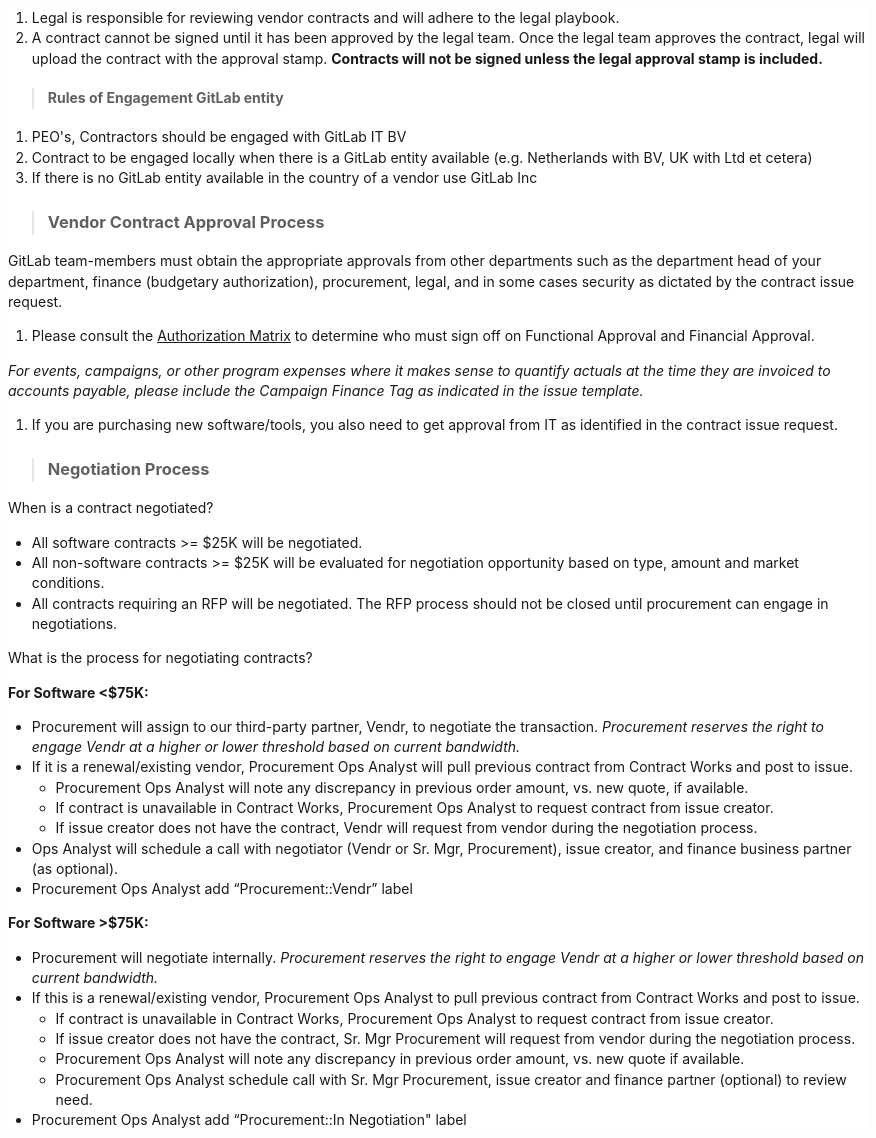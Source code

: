 1. Legal is responsible for reviewing vendor contracts and will adhere to the legal playbook.
1. A contract cannot be signed until it has been approved by the legal team. Once the legal team approves the contract, legal will upload the contract with the approval stamp. **Contracts will not be signed unless the legal approval stamp is included.**
>#### Rules of Engagement GitLab entity
1. PEO's, Contractors should be engaged with GitLab IT BV
1. Contract to be engaged locally when there is a GitLab entity available (e.g. Netherlands with BV, UK with Ltd et cetera)
1. If there is no GitLab entity available in the country of a vendor use GitLab Inc
>### Vendor Contract Approval Process

GitLab team-members must obtain the appropriate approvals from other departments such as the department head of your department, finance (budgetary authorization), procurement, legal, and in some cases security as dictated by the contract issue request.

1. Please consult the [Authorization Matrix](/handbook/finance/authorization-matrix/) to determine who must sign off on Functional Approval and Financial Approval.  

*For events, campaigns, or other program expenses where it makes sense to quantify actuals at the time they are invoiced to accounts payable, please include the Campaign Finance Tag as indicated in the issue template.*

1. If you are purchasing new software/tools, you also need to get approval from IT as identified in the contract issue request.  

>### Negotiation Process
When is a contract negotiated?

   * All software contracts >= $25K will be negotiated. 
   * All non-software contracts >= $25K will be evaluated for negotiation opportunity based on type, amount and market conditions.
   * All contracts requiring an RFP will be negotiated. The RFP process should not be closed until procurement can engage in negotiations.

What is the process for negotiating contracts?

**For Software <$75K:**
   * Procurement will assign to our third-party partner, Vendr, to negotiate the transaction. *Procurement reserves the right to engage Vendr at a higher or lower threshold based on current bandwidth.*
   * If it is a renewal/existing vendor, Procurement Ops Analyst will pull previous contract from Contract Works and post to issue. 
      * Procurement Ops Analyst will note any discrepancy in previous order amount, vs. new quote, if available.
      * If contract is unavailable in Contract Works, Procurement Ops Analyst to request contract from issue creator.
      * If issue creator does not have the contract, Vendr will request from vendor during the negotiation process.
   * Ops Analyst will schedule a call with negotiator (Vendr or Sr. Mgr, Procurement), issue creator, and finance business partner (as optional).
   * Procurement Ops Analyst add “Procurement::Vendr” label

**For Software >$75K:**
   * Procurement will negotiate internally. *Procurement reserves the right to engage Vendr at a higher or lower threshold based on current bandwidth.*
   * If this is a renewal/existing vendor, Procurement Ops Analyst to pull previous contract from Contract Works and post to issue. 
      * If contract is unavailable in Contract Works, Procurement Ops Analyst to request contract from issue creator.
      * If issue creator does not have the contract, Sr. Mgr Procurement will request from vendor during the negotiation process.
      * Procurement Ops Analyst will note any discrepancy in previous order amount, vs. new quote if available.
      * Procurement Ops Analyst schedule call with Sr. Mgr Procurement, issue creator and finance partner (optional) to review need.
   * Procurement Ops Analyst add “Procurement::In Negotiation" label

